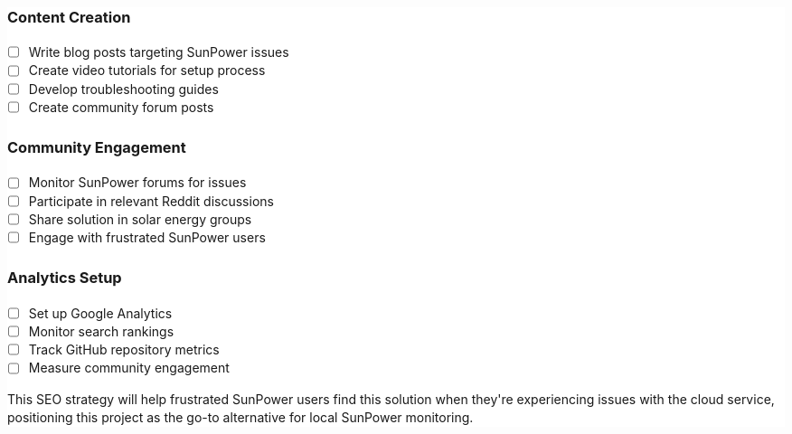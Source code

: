 ### **Content Creation**
- [ ] Write blog posts targeting SunPower issues
- [ ] Create video tutorials for setup process
- [ ] Develop troubleshooting guides
- [ ] Create community forum posts

### **Community Engagement**
- [ ] Monitor SunPower forums for issues
- [ ] Participate in relevant Reddit discussions
- [ ] Share solution in solar energy groups
- [ ] Engage with frustrated SunPower users

### **Analytics Setup**
- [ ] Set up Google Analytics
- [ ] Monitor search rankings
- [ ] Track GitHub repository metrics
- [ ] Measure community engagement

This SEO strategy will help frustrated SunPower users find this solution when they're experiencing issues with the cloud service, positioning this project as the go-to alternative for local SunPower monitoring.
